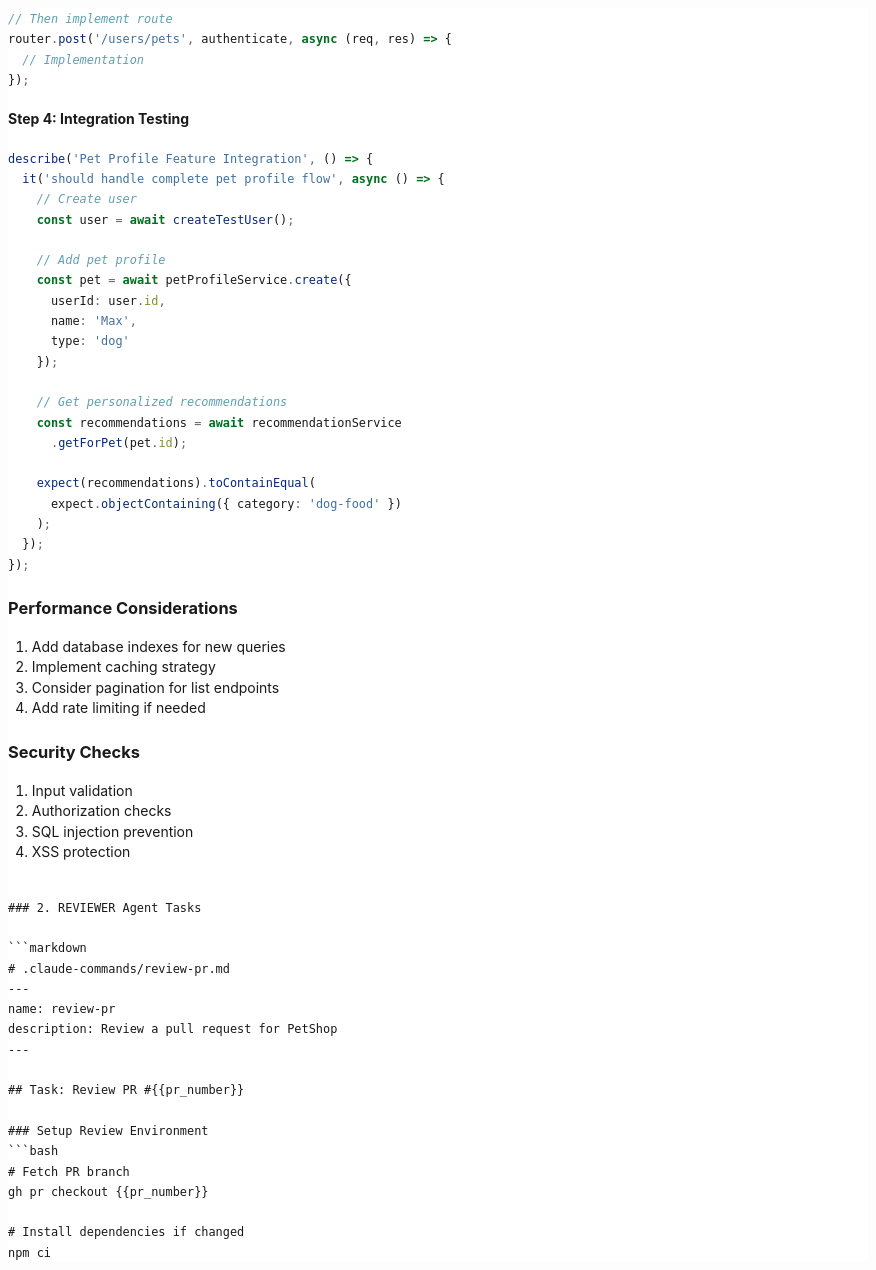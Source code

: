 ```typescript
// Then implement route
router.post('/users/pets', authenticate, async (req, res) => {
  // Implementation
});
```

#### Step 4: Integration Testing
```typescript
describe('Pet Profile Feature Integration', () => {
  it('should handle complete pet profile flow', async () => {
    // Create user
    const user = await createTestUser();
    
    // Add pet profile
    const pet = await petProfileService.create({
      userId: user.id,
      name: 'Max',
      type: 'dog'
    });
    
    // Get personalized recommendations
    const recommendations = await recommendationService
      .getForPet(pet.id);
    
    expect(recommendations).toContainEqual(
      expect.objectContaining({ category: 'dog-food' })
    );
  });
});
```

### Performance Considerations
1. Add database indexes for new queries
2. Implement caching strategy
3. Consider pagination for list endpoints
4. Add rate limiting if needed

### Security Checks
1. Input validation
2. Authorization checks
3. SQL injection prevention
4. XSS protection
```

### 2. REVIEWER Agent Tasks

```markdown
# .claude-commands/review-pr.md
---
name: review-pr
description: Review a pull request for PetShop
---

## Task: Review PR #{{pr_number}}

### Setup Review Environment
```bash
# Fetch PR branch
gh pr checkout {{pr_number}}

# Install dependencies if changed
npm ci

```